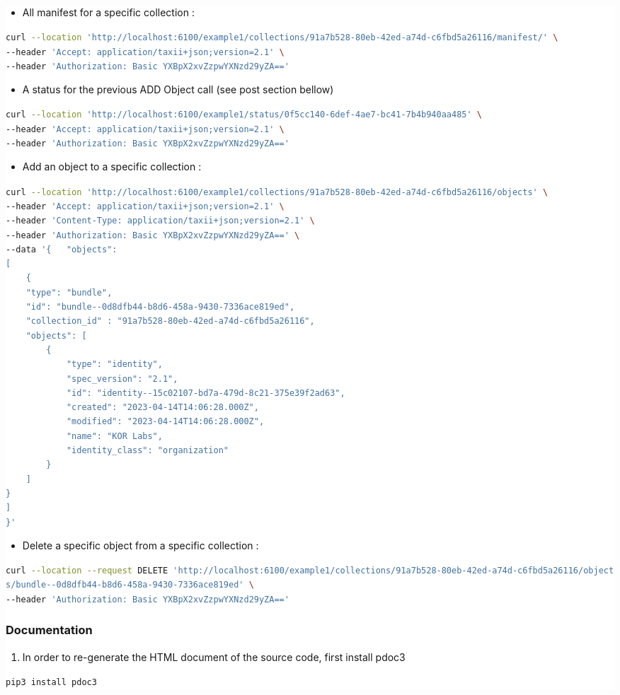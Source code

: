 
-  All manifest for a specific collection :
```bash
curl --location 'http://localhost:6100/example1/collections/91a7b528-80eb-42ed-a74d-c6fbd5a26116/manifest/' \
--header 'Accept: application/taxii+json;version=2.1' \
--header 'Authorization: Basic YXBpX2xvZzpwYXNzd29yZA=='
```
- A status for the previous ADD Object call (see post section bellow)
```bash
curl --location 'http://localhost:6100/example1/status/0f5cc140-6def-4ae7-bc41-7b4b940aa485' \
--header 'Accept: application/taxii+json;version=2.1' \
--header 'Authorization: Basic YXBpX2xvZzpwYXNzd29yZA=='
```
- Add an object to a specific collection :
```bash
curl --location 'http://localhost:6100/example1/collections/91a7b528-80eb-42ed-a74d-c6fbd5a26116/objects' \
--header 'Accept: application/taxii+json;version=2.1' \
--header 'Content-Type: application/taxii+json;version=2.1' \
--header 'Authorization: Basic YXBpX2xvZzpwYXNzd29yZA==' \
--data '{   "objects":
[
    {
    "type": "bundle",
    "id": "bundle--0d8dfb44-b8d6-458a-9430-7336ace819ed",
    "collection_id" : "91a7b528-80eb-42ed-a74d-c6fbd5a26116",
    "objects": [
        {
            "type": "identity",
            "spec_version": "2.1",
            "id": "identity--15c02107-bd7a-479d-8c21-375e39f2ad63",
            "created": "2023-04-14T14:06:28.000Z",
            "modified": "2023-04-14T14:06:28.000Z",
            "name": "KOR Labs",
            "identity_class": "organization"
        }
    ]
}
]
}'
```
- Delete a specific object from a specific collection :
```bash
curl --location --request DELETE 'http://localhost:6100/example1/collections/91a7b528-80eb-42ed-a74d-c6fbd5a26116/objects/bundle--0d8dfb44-b8d6-458a-9430-7336ace819ed' \
--header 'Authorization: Basic YXBpX2xvZzpwYXNzd29yZA=='
```
### Documentation

1. In order to re-generate the HTML document of the source code, first install pdoc3

```bash
pip3 install pdoc3
```
